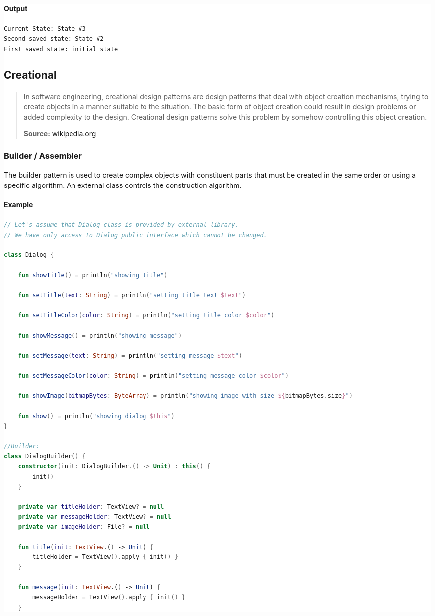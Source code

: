 #### Output
```
Current State: State #3
Second saved state: State #2
First saved state: initial state
```

## Creational

> In software engineering, creational design patterns are design patterns that deal with object creation mechanisms, trying to create objects in a manner suitable to the situation. The basic form of object creation could result in design problems or added complexity to the design. Creational design patterns solve this problem by somehow controlling this object creation.
>
>**Source:** [wikipedia.org](http://en.wikipedia.org/wiki/Creational_pattern)

### Builder / Assembler

The builder pattern is used to create complex objects with constituent parts that must be created in the same order or using a specific algorithm.
An external class controls the construction algorithm.

#### Example

```kotlin
// Let's assume that Dialog class is provided by external library.
// We have only access to Dialog public interface which cannot be changed.

class Dialog {

    fun showTitle() = println("showing title")

    fun setTitle(text: String) = println("setting title text $text")

    fun setTitleColor(color: String) = println("setting title color $color")

    fun showMessage() = println("showing message")

    fun setMessage(text: String) = println("setting message $text")

    fun setMessageColor(color: String) = println("setting message color $color")

    fun showImage(bitmapBytes: ByteArray) = println("showing image with size ${bitmapBytes.size}")

    fun show() = println("showing dialog $this")
}

//Builder:
class DialogBuilder() {
    constructor(init: DialogBuilder.() -> Unit) : this() {
        init()
    }

    private var titleHolder: TextView? = null
    private var messageHolder: TextView? = null
    private var imageHolder: File? = null

    fun title(init: TextView.() -> Unit) {
        titleHolder = TextView().apply { init() }
    }

    fun message(init: TextView.() -> Unit) {
        messageHolder = TextView().apply { init() }
    }
```